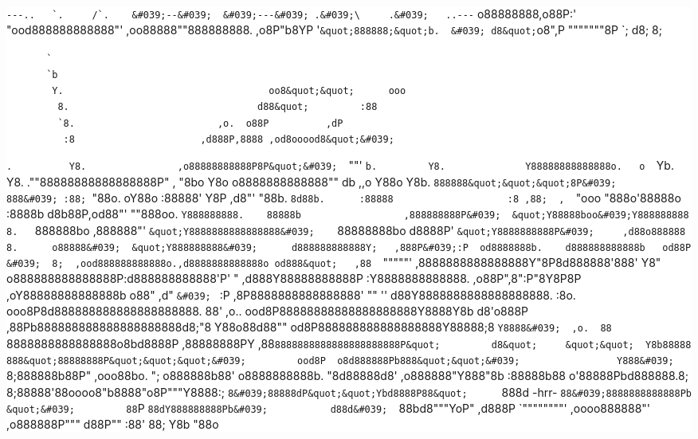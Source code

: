  ```---..   `.     /`.    &#039;--&#039;  &#039;---&#039; .&#039;\     .&#039;   ..---``` 
                                         o88888888,o88P:&#039; 
                                    &quot;ood888888888888&quot;&#039; 
                                ,oo88888&quot;&quot;888888888. 
                              ,o8P&quot;b8YP  &#039;`&quot;888888;&quot;b. 
                           &#039; d8&quot;`o8&quot;,P    &quot;&quot;&quot;&quot;&quot;&quot;&quot;8P 
                                    `;          d8; 
                                                 8; 


           ` 
           `b 
            Y.                                    oo8&quot;&quot;      ooo 
             8.                                 d88&quot;         :88 
             `8.                         ,o.  o88P          ,dP 
              :8                      ,d888P,8888 ,od8ooood8&quot;&#039; 
   `.          Y8.                ,o88888888888P8P&quot;&#039;  `&quot;&quot;&#039; 
    `b.         Y8.              Y88888888888888o.   o 
     `Yb.        Y8.           .&quot;&quot;88888888888888888P&quot;       , 
       &quot;8bo       Y8o           o8888888888888&quot;&quot;           db   ,,o 
         Y88o      Y8b.        ` 888888&quot;&quot;&quot;8P&#039;             888&#039; :88; 
          `&quot;88o.   oY88o        :88888&#039;                   Y8P ,d8&quot;&#039; 
             &quot;88b. `8d88b.      :88888                    :8 ,88;  , 
`&quot;ooo          &quot;888o&#039;88888o     :8888b                    d8b88P,od88&quot;&#039; 
   &quot;&quot;888oo.      `Y888888888.    88888b                  ,888888888P&#039; 
       &quot;Y88888boo&#039;Y8888888888.   `888888bo              ,888888&quot;&#039; 
          `&quot;Y8888888888888888&#039;    `88888888bo          d8888P&#039; 
              `&quot;Y8888888888P&#039;     ,d88o8888888.      o88888&#039; 
               &quot;Y888888888&#039;      d888888888888Y;   ,888P&#039;:P 
                 od8888888b.    d888888888888b   od88P&#039;  8; 
            ,ood888888888888o.,d8888888888888o od888&quot;   ,88 
          `&quot;&quot;&quot;&quot;&quot;&#039; ,8888888888888888Y&quot;8P8d888888&#039;888&#039;    Y8&quot; 
                 o888888888888888P:d888888888888&#039;P&#039;      &quot; 
               ,d888Y88888888888P :Y8888888888888. 
             ,o88P&quot;,8&quot;:P&quot;8Y8P8P ,oY88888888888888b 
            o88&quot; ,d&quot; `&#039; ` :P  ,8P8888888888888888&#039; 
          &quot;&quot;    &#039;&#039;         d88Y8888888888888888888.     :8o. 
                       ooo8P8d888888888888888888888.    88&#039; ,o.. 
                    ood8P88888888888888888888Y8888Y8b  d8&#039;o888P 
                   ,88Pb888888888888888888888d8;&quot;8 Y88o88d88&quot;&quot; 
                 od8P888888888888888888Y88888;8     `Y8888&#039;  ,o. 
                 88`8888888888888888o8bd8888P        ,88888888PY 
               ,88`8888888888888888888888P&quot;         d8&quot;     &quot;&quot; 
               Y8b88888888&quot;88888888P&quot;&quot;&quot;&#039;         ood8P 
               o8d888888Pb888&quot;&quot;&#039;                 Y888&#039; 
              `8;888888b88P&quot;          ,ooo88bo.  &quot;; 
               o888888b88&#039;          o8888888888b. 
              &quot;8d88888d8&#039;        ,o888888&quot;Y888&quot;8b 
               :88888b88       o&#039;88888Pbd888888.8; 
               8;88888&#039;88oooo8&quot;b8888&quot;o8P&quot;&quot;&quot;Y8888:; 
               `8&#039;88888dP&quot;&quot;Ybd8888P88&quot;      `888d  -hrr- 
               `88&#039;8888888888888Pb&quot;&#039;         88`P 
                `88dY888888888Pb&#039;           d88d&#039; 
                  `88bd8&quot;&quot;&quot;YoP&quot;          ,d888P 
                   `&quot;&quot;&quot;&quot;&quot;&quot;&quot;&quot;&#039;    ,oooo888888&quot;&#039; 
                              ,o888888P&quot;&quot;&quot; 
                             d88P&quot;&quot; 
                            :88&#039; 
                            88; 
                            Y8b 
                             &quot;88o 
 ```